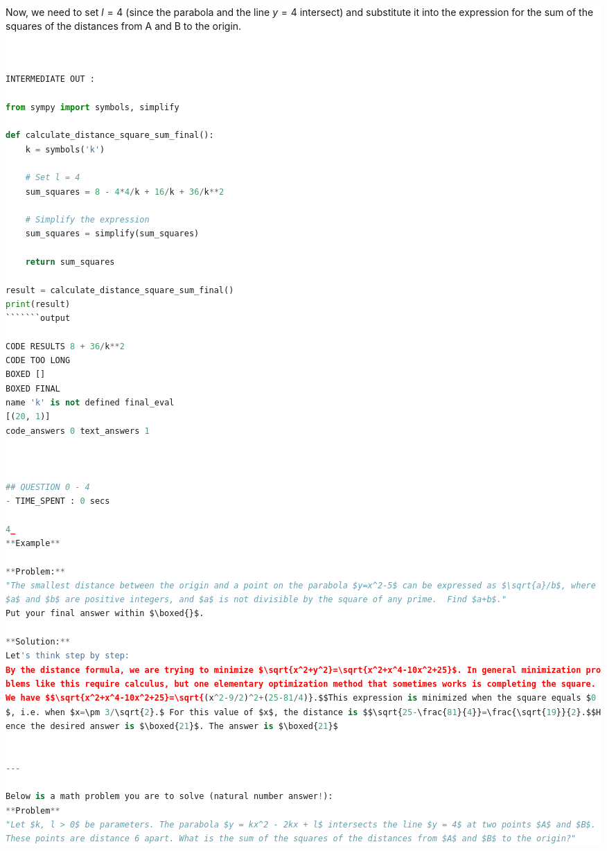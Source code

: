 Now, we need to set $l = 4$ (since the parabola and the line $y = 4$ intersect) and substitute it into the expression for the sum of the squares of the distances from A and B to the origin.

```python


INTERMEDIATE OUT :

from sympy import symbols, simplify

def calculate_distance_square_sum_final():
    k = symbols('k')

    # Set l = 4
    sum_squares = 8 - 4*4/k + 16/k + 36/k**2

    # Simplify the expression
    sum_squares = simplify(sum_squares)

    return sum_squares

result = calculate_distance_square_sum_final()
print(result)
```````output

CODE RESULTS 8 + 36/k**2
CODE TOO LONG
BOXED []
BOXED FINAL 
name 'k' is not defined final_eval
[(20, 1)]
code_answers 0 text_answers 1



## QUESTION 0 - 4 
- TIME_SPENT : 0 secs

4_
**Example**

**Problem:** 
"The smallest distance between the origin and a point on the parabola $y=x^2-5$ can be expressed as $\sqrt{a}/b$, where $a$ and $b$ are positive integers, and $a$ is not divisible by the square of any prime.  Find $a+b$."
Put your final answer within $\boxed{}$.

**Solution:** 
Let's think step by step:
By the distance formula, we are trying to minimize $\sqrt{x^2+y^2}=\sqrt{x^2+x^4-10x^2+25}$. In general minimization problems like this require calculus, but one elementary optimization method that sometimes works is completing the square.  We have $$\sqrt{x^2+x^4-10x^2+25}=\sqrt{(x^2-9/2)^2+(25-81/4)}.$$This expression is minimized when the square equals $0$, i.e. when $x=\pm 3/\sqrt{2}.$ For this value of $x$, the distance is $$\sqrt{25-\frac{81}{4}}=\frac{\sqrt{19}}{2}.$$Hence the desired answer is $\boxed{21}$. The answer is $\boxed{21}$


---

Below is a math problem you are to solve (natural number answer!):
**Problem**
"Let $k, l > 0$ be parameters. The parabola $y = kx^2 - 2kx + l$ intersects the line $y = 4$ at two points $A$ and $B$. These points are distance 6 apart. What is the sum of the squares of the distances from $A$ and $B$ to the origin?"
```